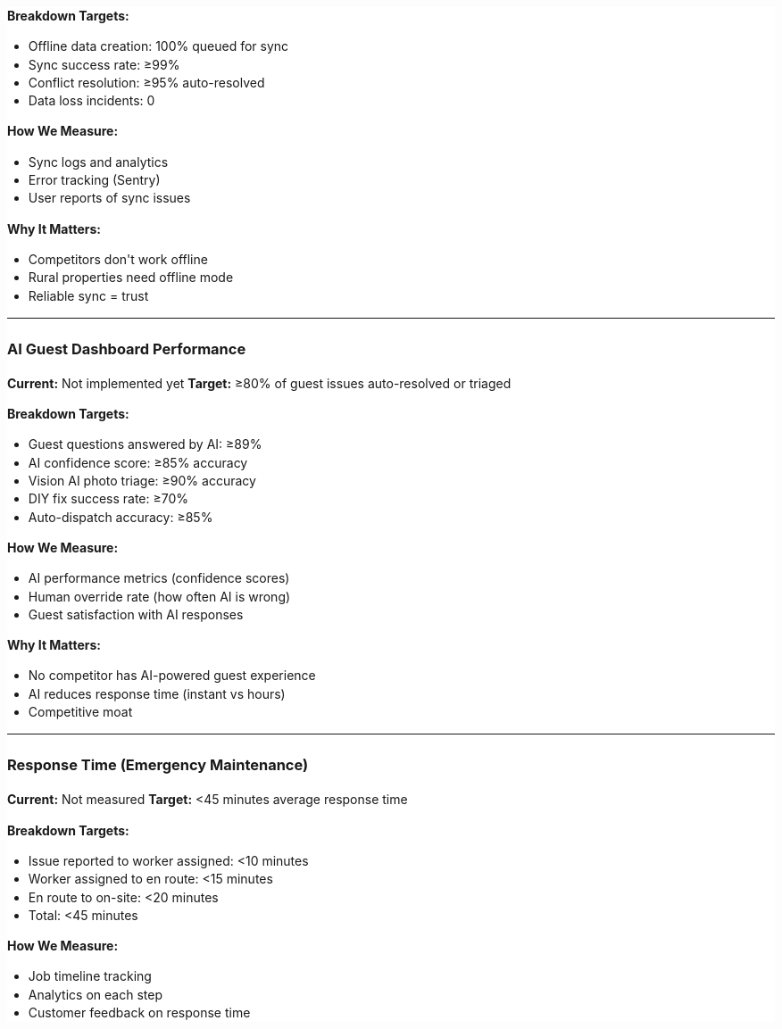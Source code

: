 **Breakdown Targets:**
- Offline data creation: 100% queued for sync
- Sync success rate: ≥99%
- Conflict resolution: ≥95% auto-resolved
- Data loss incidents: 0

**How We Measure:**
- Sync logs and analytics
- Error tracking (Sentry)
- User reports of sync issues

**Why It Matters:**
- Competitors don't work offline
- Rural properties need offline mode
- Reliable sync = trust

---

### AI Guest Dashboard Performance
**Current:** Not implemented yet
**Target:** ≥80% of guest issues auto-resolved or triaged

**Breakdown Targets:**
- Guest questions answered by AI: ≥89%
- AI confidence score: ≥85% accuracy
- Vision AI photo triage: ≥90% accuracy
- DIY fix success rate: ≥70%
- Auto-dispatch accuracy: ≥85%

**How We Measure:**
- AI performance metrics (confidence scores)
- Human override rate (how often AI is wrong)
- Guest satisfaction with AI responses

**Why It Matters:**
- No competitor has AI-powered guest experience
- AI reduces response time (instant vs hours)
- Competitive moat

---

### Response Time (Emergency Maintenance)
**Current:** Not measured
**Target:** <45 minutes average response time

**Breakdown Targets:**
- Issue reported to worker assigned: <10 minutes
- Worker assigned to en route: <15 minutes
- En route to on-site: <20 minutes
- Total: <45 minutes

**How We Measure:**
- Job timeline tracking
- Analytics on each step
- Customer feedback on response time
